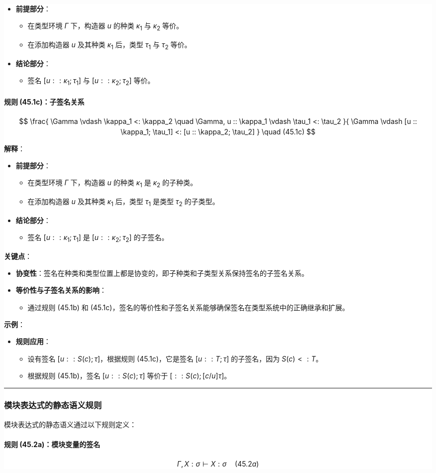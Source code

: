 - **前提部分**：
  
  - 在类型环境 $\Gamma$ 下，构造器 $u$ 的种类 $\kappa_1$ 与 $\kappa_2$ 等价。
  
  - 在添加构造器 $u$ 及其种类 $\kappa_1$ 后，类型 $\tau_1$ 与 $\tau_2$ 等价。

- **结论部分**：
  
  - 签名 $[u :: \kappa_1; \tau_1]$ 与 $[u :: \kappa_2; \tau_2]$ 等价。

#### **规则 (45.1c)：子签名关系**

$$
\frac{
  \Gamma \vdash \kappa_1 <: \kappa_2 \quad \Gamma, u :: \kappa_1 \vdash \tau_1 <: \tau_2
}{
  \Gamma \vdash [u :: \kappa_1; \tau_1] <: [u :: \kappa_2; \tau_2]
}
\quad (45.1c)
$$

**解释**：

- **前提部分**：
  
  - 在类型环境 $\Gamma$ 下，构造器 $u$ 的种类 $\kappa_1$ 是 $\kappa_2$ 的子种类。
  
  - 在添加构造器 $u$ 及其种类 $\kappa_1$ 后，类型 $\tau_1$ 是类型 $\tau_2$ 的子类型。

- **结论部分**：
  
  - 签名 $[u :: \kappa_1; \tau_1]$ 是 $[u :: \kappa_2; \tau_2]$ 的子签名。

**关键点**：

- **协变性**：签名在种类和类型位置上都是协变的，即子种类和子类型关系保持签名的子签名关系。
  
- **等价性与子签名关系的影响**：
  
  - 通过规则 (45.1b) 和 (45.1c)，签名的等价性和子签名关系能够确保签名在类型系统中的正确继承和扩展。

**示例**：

- **规则应用**：
  
  - 设有签名 $[u :: S(c); \tau]$，根据规则 (45.1c)，它是签名 $[u :: T; \tau]$ 的子签名，因为 $S(c) <: T$。

  - 根据规则 (45.1b)，签名 $[u :: S(c); \tau]$ 等价于 $[ :: S(c); [c/u]\tau]$。

---

### **模块表达式的静态语义规则**

模块表达式的静态语义通过以下规则定义：

#### **规则 (45.2a)：模块变量的签名**

$$
\Gamma, X : \sigma \vdash X : \sigma
\quad (45.2a)
$$
